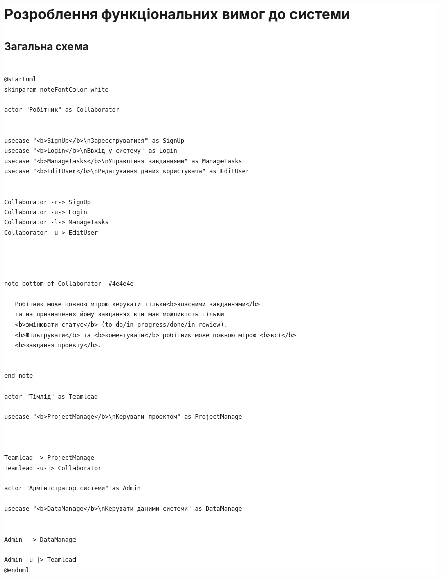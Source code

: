 # Розроблення функціональних вимог до системи


## Загальна схема
```plantuml

@startuml
skinparam noteFontColor white

actor "Робітник" as Collaborator


usecase "<b>SignUp</b>\nЗареєструватися" as SignUp
usecase "<b>Login</b>\nВвхід у систему" as Login
usecase "<b>ManageTasks</b>\nУправління завданнями" as ManageTasks
usecase "<b>EditUser</b>\nРедагування даних користувача" as EditUser


Collaborator -r-> SignUp
Collaborator -u-> Login
Collaborator -l-> ManageTasks
Collaborator -u-> EditUser




note bottom of Collaborator  #4e4e4e

   Робітник може повною мірою керувати тільки<b>власними завданнями</b>
   та на призначених йому завданнях він має можливість тільки
   <b>змінювати статус</b> (to-do/in progress/done/in rewiew).
   <b>Фільтрувати</b> та <b>коментувати</b> робітник може повною мірою <b>всі</b>
   <b>завдання проекту</b>.
   

end note

actor "Тімлід" as Teamlead

usecase "<b>ProjectManage</b>\nКерувати проектом" as ProjectManage



Teamlead -> ProjectManage
Teamlead -u-|> Collaborator

actor "Адміністратор системи" as Admin

usecase "<b>DataManage</b>\nКерувати даними системи" as DataManage


Admin --> DataManage

Admin -u-|> Teamlead
@enduml

```
